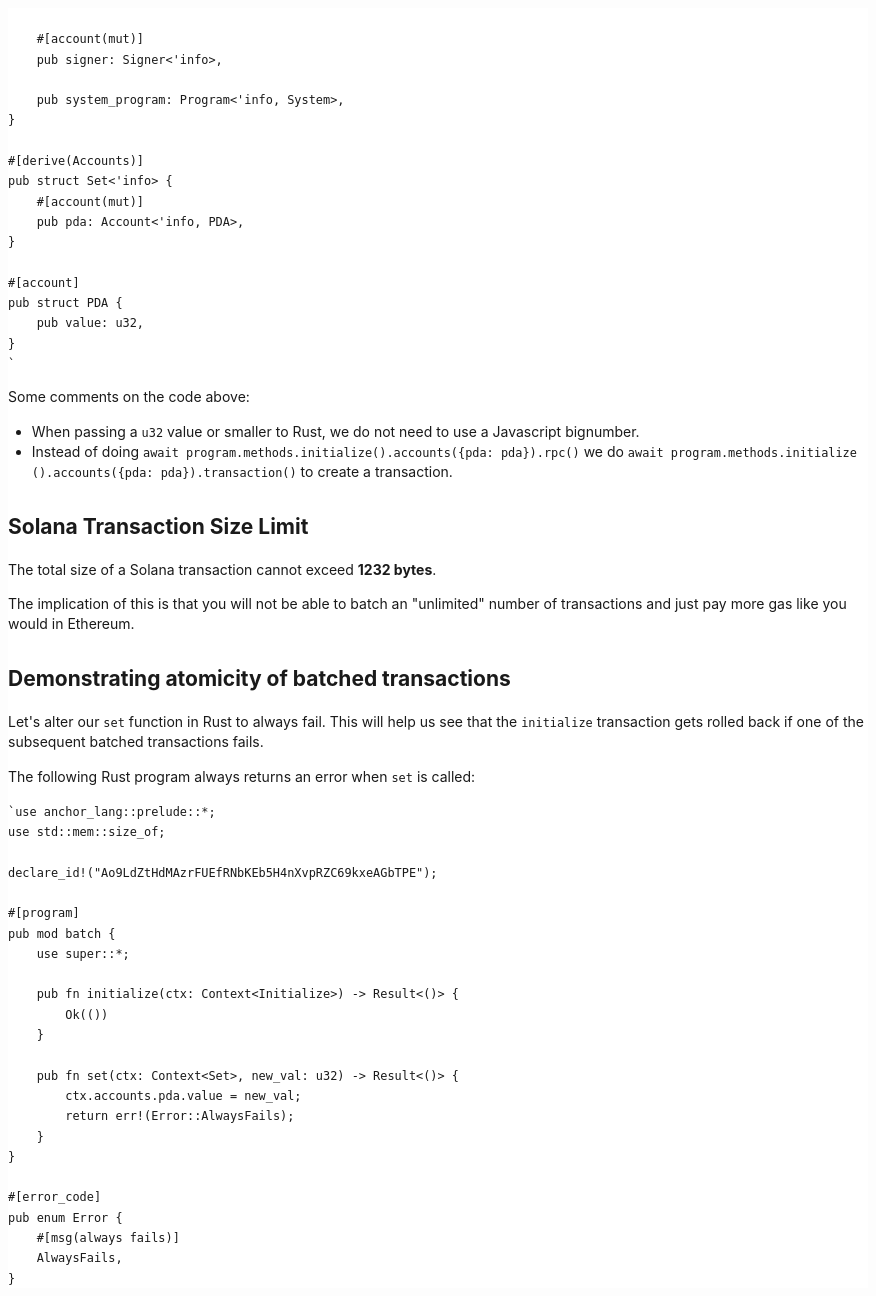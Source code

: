 ```

    #[account(mut)]
    pub signer: Signer<'info>,

    pub system_program: Program<'info, System>,
}

#[derive(Accounts)]
pub struct Set<'info> {
    #[account(mut)]
    pub pda: Account<'info, PDA>,
}

#[account]
pub struct PDA {
    pub value: u32,
}
`
```

Some comments on the code above:

-   When passing a `u32` value or smaller to Rust, we do not need to use a Javascript bignumber.
-   Instead of doing `await program.methods.initialize().accounts({pda: pda}).rpc()` we do `await program.methods.initialize().accounts({pda: pda}).transaction()` to create a transaction.

Solana Transaction Size Limit
-----------------------------

The total size of a Solana transaction cannot exceed **1232 bytes**.

The implication of this is that you will not be able to batch an "unlimited" number of transactions and just pay more gas like you would in Ethereum.

Demonstrating atomicity of batched transactions
-----------------------------------------------

Let's alter our `set` function in Rust to always fail. This will help us see that the `initialize` transaction gets rolled back if one of the subsequent batched transactions fails.

The following Rust program always returns an error when `set` is called:

```
`use anchor_lang::prelude::*;
use std::mem::size_of;

declare_id!("Ao9LdZtHdMAzrFUEfRNbKEb5H4nXvpRZC69kxeAGbTPE");

#[program]
pub mod batch {
    use super::*;

    pub fn initialize(ctx: Context<Initialize>) -> Result<()> {
        Ok(())
    }

    pub fn set(ctx: Context<Set>, new_val: u32) -> Result<()> {
        ctx.accounts.pda.value = new_val;
        return err!(Error::AlwaysFails);
    }
}

#[error_code]
pub enum Error {
    #[msg(always fails)]
    AlwaysFails,
}
```